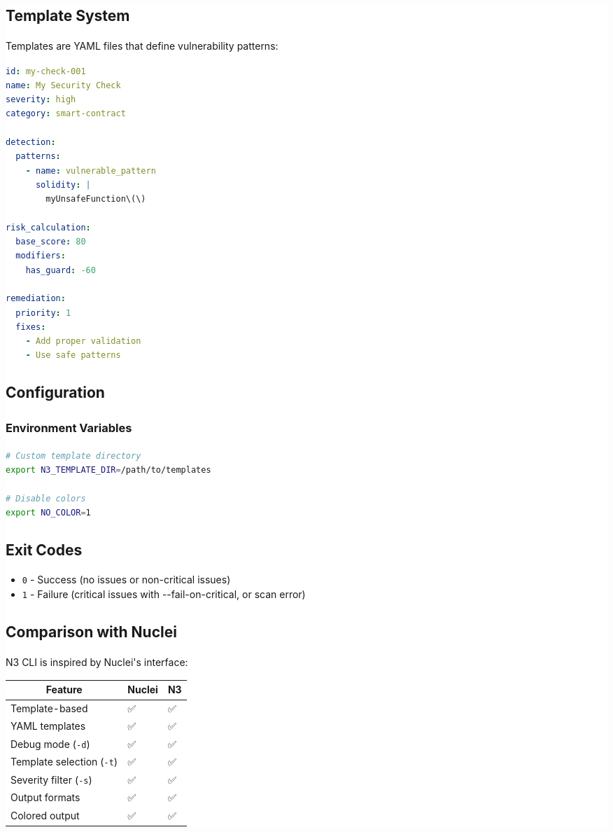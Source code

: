 ## Template System

Templates are YAML files that define vulnerability patterns:

```yaml
id: my-check-001
name: My Security Check
severity: high
category: smart-contract

detection:
  patterns:
    - name: vulnerable_pattern
      solidity: |
        myUnsafeFunction\(\)

risk_calculation:
  base_score: 80
  modifiers:
    has_guard: -60

remediation:
  priority: 1
  fixes:
    - Add proper validation
    - Use safe patterns
```

## Configuration

### Environment Variables

```bash
# Custom template directory
export N3_TEMPLATE_DIR=/path/to/templates

# Disable colors
export NO_COLOR=1
```

## Exit Codes

- `0` - Success (no issues or non-critical issues)
- `1` - Failure (critical issues with --fail-on-critical, or scan error)

## Comparison with Nuclei

N3 CLI is inspired by Nuclei's interface:

| Feature | Nuclei | N3 |
|---------|--------|-----|
| Template-based | ✅ | ✅ |
| YAML templates | ✅ | ✅ |
| Debug mode (`-d`) | ✅ | ✅ |
| Template selection (`-t`) | ✅ | ✅ |
| Severity filter (`-s`) | ✅ | ✅ |
| Output formats | ✅ | ✅ |
| Colored output | ✅ | ✅ |